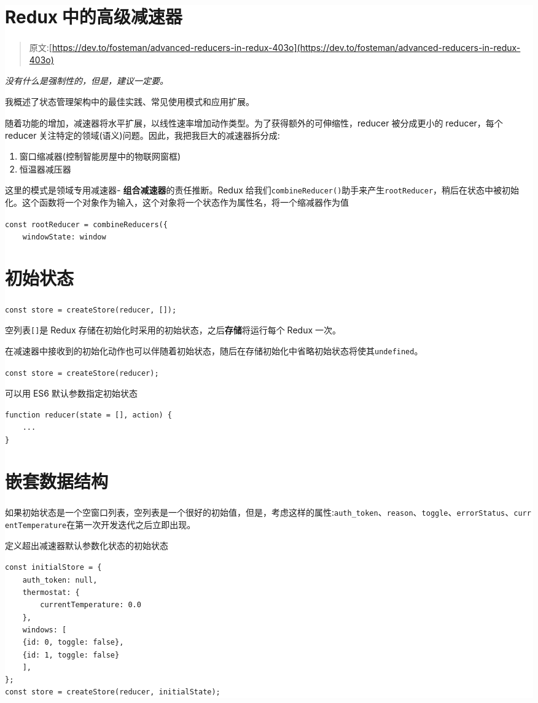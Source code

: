 # Redux 中的高级减速器

> 原文:[https://dev.to/fosteman/advanced-reducers-in-redux-403o](https://dev.to/fosteman/advanced-reducers-in-redux-403o)

*没有什么是强制性的，但是，建议一定要。*

我概述了状态管理架构中的最佳实践、常见使用模式和应用扩展。

随着功能的增加，减速器将水平扩展，以线性速率增加动作类型。为了获得额外的可伸缩性，reducer 被分成更小的 reducer，每个 reducer 关注特定的领域(语义)问题。因此，我把我巨大的减速器拆分成:

1.  窗口缩减器(控制智能房屋中的物联网窗框)
2.  恒温器减压器

这里的模式是领域专用减速器- **组合减速器**的责任推断。Redux 给我们`combineReducer()`助手来产生`rootReducer`，稍后在状态中被初始化。这个函数将一个对象作为输入，这个对象将一个状态作为属性名，将一个缩减器作为值

```
const rootReducer = combineReducers({
    windowState: window 
```

# [](#initial-state)初始状态

`const store = createStore(reducer, []);`

空列表`[]`是 Redux 存储在初始化时采用的初始状态，之后**存储**将运行每个 Redux 一次。

在减速器中接收到的初始化动作也可以伴随着初始状态，随后在存储初始化中省略初始状态将使其`undefined`。

`const store = createStore(reducer);`

可以用 ES6 默认参数指定初始状态

```
function reducer(state = [], action) {
    ...
} 
```

# [](#nested-data-structures)嵌套数据结构

如果初始状态是一个空窗口列表，空列表是一个很好的初始值，但是，考虑这样的属性:`auth_token`、`reason`、`toggle`、`errorStatus`、`currentTemperature`在第一次开发迭代之后立即出现。

定义超出减速器默认参数化状态的初始状态

```
const initialStore = {
    auth_token: null,
    thermostat: {
        currentTemperature: 0.0
    },
    windows: [
    {id: 0, toggle: false},
    {id: 1, toggle: false}
    ],
};
const store = createStore(reducer, initialState); 
```
